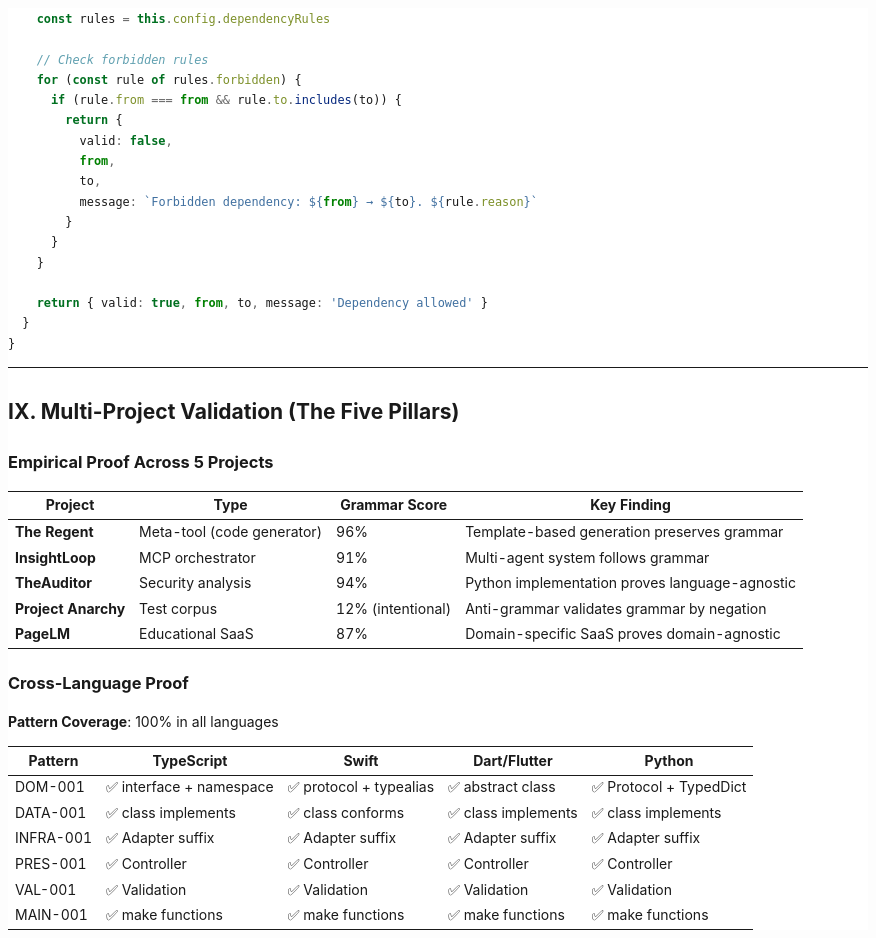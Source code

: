 ```typescript
    const rules = this.config.dependencyRules

    // Check forbidden rules
    for (const rule of rules.forbidden) {
      if (rule.from === from && rule.to.includes(to)) {
        return {
          valid: false,
          from,
          to,
          message: `Forbidden dependency: ${from} → ${to}. ${rule.reason}`
        }
      }
    }

    return { valid: true, from, to, message: 'Dependency allowed' }
  }
}
```

---

## IX. Multi-Project Validation (The Five Pillars)

### Empirical Proof Across 5 Projects

| Project | Type | Grammar Score | Key Finding |
|---------|------|---------------|-------------|
| **The Regent** | Meta-tool (code generator) | 96% | Template-based generation preserves grammar |
| **InsightLoop** | MCP orchestrator | 91% | Multi-agent system follows grammar |
| **TheAuditor** | Security analysis | 94% | Python implementation proves language-agnostic |
| **Project Anarchy** | Test corpus | 12% (intentional) | Anti-grammar validates grammar by negation |
| **PageLM** | Educational SaaS | 87% | Domain-specific SaaS proves domain-agnostic |

### Cross-Language Proof

**Pattern Coverage**: 100% in all languages

| Pattern | TypeScript | Swift | Dart/Flutter | Python |
|---------|-----------|-------|--------------|--------|
| DOM-001 | ✅ interface + namespace | ✅ protocol + typealias | ✅ abstract class | ✅ Protocol + TypedDict |
| DATA-001 | ✅ class implements | ✅ class conforms | ✅ class implements | ✅ class implements |
| INFRA-001 | ✅ Adapter suffix | ✅ Adapter suffix | ✅ Adapter suffix | ✅ Adapter suffix |
| PRES-001 | ✅ Controller | ✅ Controller | ✅ Controller | ✅ Controller |
| VAL-001 | ✅ Validation | ✅ Validation | ✅ Validation | ✅ Validation |
| MAIN-001 | ✅ make functions | ✅ make functions | ✅ make functions | ✅ make functions |
